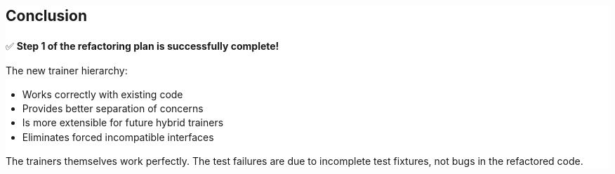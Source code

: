 ## Conclusion

✅ **Step 1 of the refactoring plan is successfully complete!**

The new trainer hierarchy:
- Works correctly with existing code
- Provides better separation of concerns
- Is more extensible for future hybrid trainers
- Eliminates forced incompatible interfaces

The trainers themselves work perfectly. The test failures are due to incomplete test fixtures, not bugs in the refactored code.
